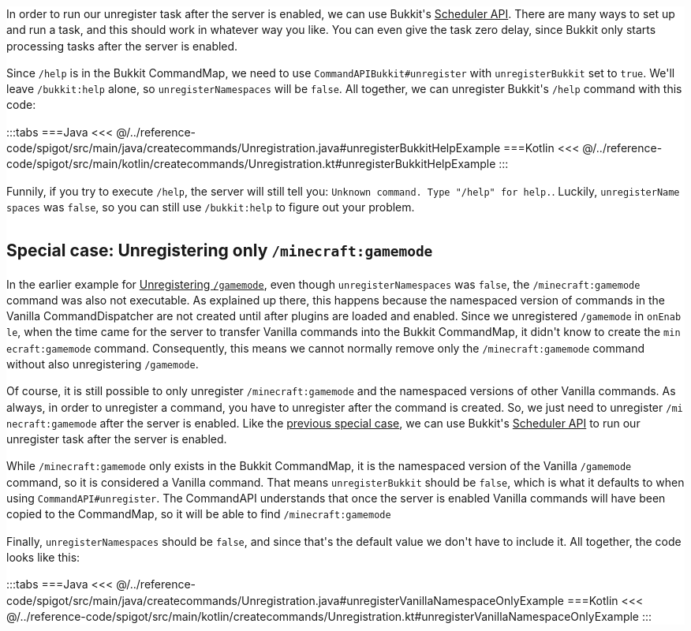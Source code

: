 In order to run our unregister task after the server is enabled, we can use Bukkit's [Scheduler API](https://bukkit.fandom.com/wiki/Scheduler_Programming). There are many ways to set up and run a task, and this should work in whatever way you like. You can even give the task zero delay, since Bukkit only starts processing tasks after the server is enabled.

Since `/help` is in the Bukkit CommandMap, we need to use `CommandAPIBukkit#unregister` with `unregisterBukkit` set to `true`. We'll leave `/bukkit:help` alone, so `unregisterNamespaces` will be `false`. All together, we can unregister Bukkit's `/help` command with this code:

:::tabs
===Java
<<< @/../reference-code/spigot/src/main/java/createcommands/Unregistration.java#unregisterBukkitHelpExample
===Kotlin
<<< @/../reference-code/spigot/src/main/kotlin/createcommands/Unregistration.kt#unregisterBukkitHelpExample
:::

Funnily, if you try to execute `/help`, the server will still tell you: `Unknown command. Type "/help" for help.`. Luckily, `unregisterNamespaces` was `false`, so you can still use `/bukkit:help` to figure out your problem.

## Special case: Unregistering only `/minecraft:gamemode`

In the earlier example for [Unregistering `/gamemode`](#unregistering-a-vanilla-command-gamemode), even though `unregisterNamespaces` was `false`, the `/minecraft:gamemode` command was also not executable. As explained up there, this happens because the namespaced version of commands in the Vanilla CommandDispatcher are not created until after plugins are loaded and enabled. Since we unregistered `/gamemode` in `onEnable`, when the time came for the server to transfer Vanilla commands into the Bukkit CommandMap, it didn't know to create the `minecraft:gamemode` command. Consequently, this means we cannot normally remove only the `/minecraft:gamemode` command without also unregistering `/gamemode`.

Of course, it is still possible to only unregister `/minecraft:gamemode` and the namespaced versions of other Vanilla commands. As always, in order to unregister a command, you have to unregister after the command is created. So, we just need to unregister `/minecraft:gamemode` after the server is enabled. Like the [previous special case](#special-case-unregistering-bukkits-help), we can use Bukkit's [Scheduler API](https://bukkit.fandom.com/wiki/Scheduler_Programming) to run our unregister task after the server is enabled.

While `/minecraft:gamemode` only exists in the Bukkit CommandMap, it is the namespaced version of the Vanilla `/gamemode` command, so it is considered a Vanilla command. That means `unregisterBukkit` should be `false`, which is what it defaults to when using `CommandAPI#unregister`. The CommandAPI understands that once the server is enabled Vanilla commands will have been copied to the CommandMap, so it will be able to find `/minecraft:gamemode`

Finally, `unregisterNamespaces` should be `false`, and since that's the default value we don't have to include it. All together, the code looks like this:

:::tabs
===Java
<<< @/../reference-code/spigot/src/main/java/createcommands/Unregistration.java#unregisterVanillaNamespaceOnlyExample
===Kotlin
<<< @/../reference-code/spigot/src/main/kotlin/createcommands/Unregistration.kt#unregisterVanillaNamespaceOnlyExample
:::
